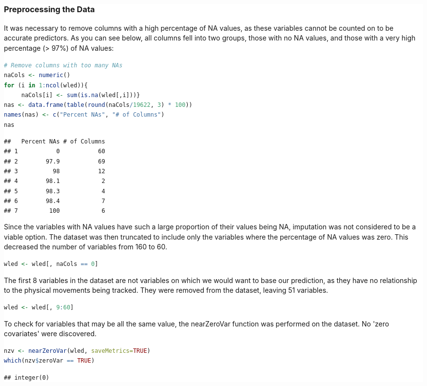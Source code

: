 ### Preprocessing the Data   

It was necessary to remove columns with a high percentage of NA values, as these variables cannot be counted on to be accurate predictors.  As you can see below, all columns fell into two groups, those with no NA values, and those with a very high percentage (> 97%) of NA values:


```r
# Remove columns with too many NAs
naCols <- numeric() 
for (i in 1:ncol(wled)){
     naCols[i] <- sum(is.na(wled[,i]))}
nas <- data.frame(table(round(naCols/19622, 3) * 100))
names(nas) <- c("Percent NAs", "# of Columns")
nas
```

```
##   Percent NAs # of Columns
## 1           0           60
## 2        97.9           69
## 3          98           12
## 4        98.1            2
## 5        98.3            4
## 6        98.4            7
## 7         100            6
```

Since the variables with NA values have such a large proportion of their values being NA, imputation was not considered to be a viable option.  The dataset was then truncated to include only the variables where the percentage of NA values was zero.  This decreased the number of variables from 160 to 60.


```r
wled <- wled[, naCols == 0]
```

The first 8 variables in the dataset are not variables on which we would want to base our prediction, as they have no relationship to the physical movements being tracked.  They were removed from the dataset, leaving 51 variables.


```r
wled <- wled[, 9:60]
```

To check for variables that may be all the same value, the nearZeroVar function was performed on the dataset.  No 'zero covariates' were discovered.

```r
nzv <- nearZeroVar(wled, saveMetrics=TRUE)
which(nzv$zeroVar == TRUE)
```

```
## integer(0)
```
